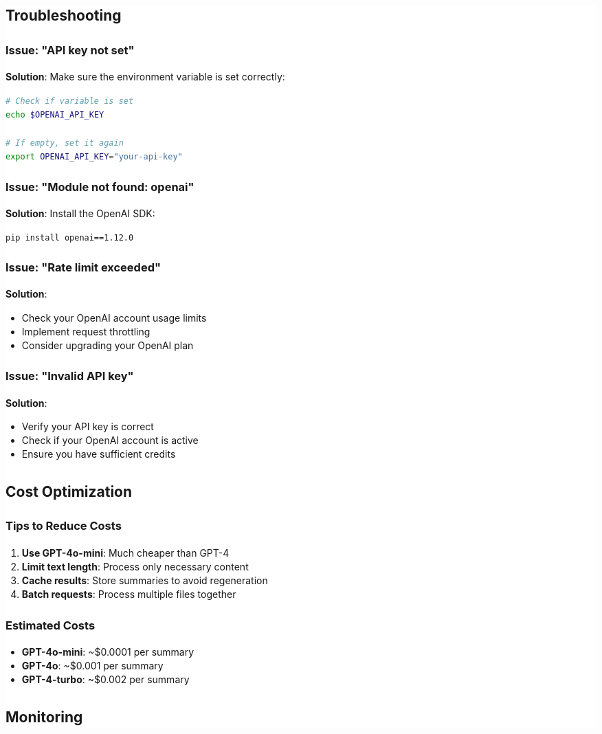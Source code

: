 ## Troubleshooting

### Issue: "API key not set"

**Solution**: Make sure the environment variable is set correctly:

```bash
# Check if variable is set
echo $OPENAI_API_KEY

# If empty, set it again
export OPENAI_API_KEY="your-api-key"
```

### Issue: "Module not found: openai"

**Solution**: Install the OpenAI SDK:

```bash
pip install openai==1.12.0
```

### Issue: "Rate limit exceeded"

**Solution**: 
- Check your OpenAI account usage limits
- Implement request throttling
- Consider upgrading your OpenAI plan

### Issue: "Invalid API key"

**Solution**:
- Verify your API key is correct
- Check if your OpenAI account is active
- Ensure you have sufficient credits

## Cost Optimization

### Tips to Reduce Costs

1. **Use GPT-4o-mini**: Much cheaper than GPT-4
2. **Limit text length**: Process only necessary content
3. **Cache results**: Store summaries to avoid regeneration
4. **Batch requests**: Process multiple files together

### Estimated Costs

- **GPT-4o-mini**: ~$0.0001 per summary
- **GPT-4o**: ~$0.001 per summary
- **GPT-4-turbo**: ~$0.002 per summary

## Monitoring
